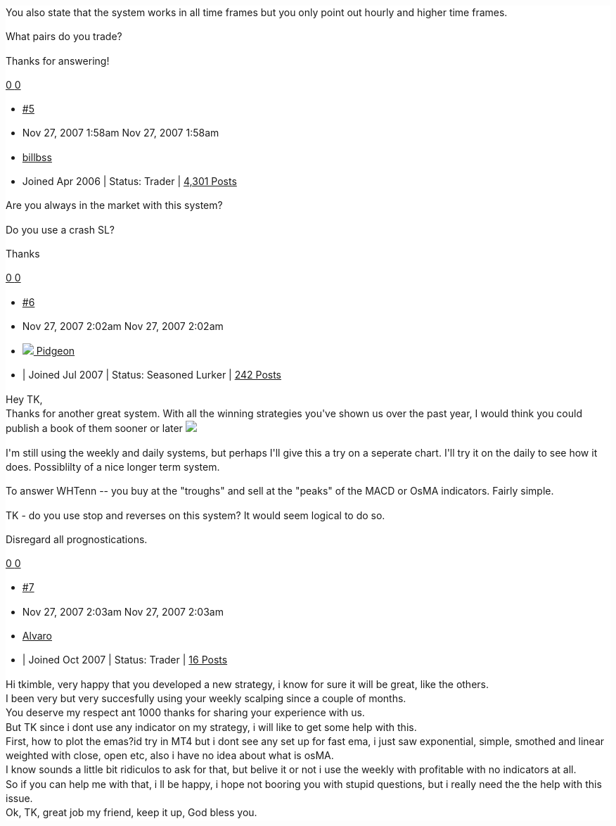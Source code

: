 You also state that the system works in all time frames but you only point out hourly and higher time frames.  
  
What pairs do you trade?  
  
Thanks for answering! 

[0 ](javascript:void\(0\);) [0 ](javascript:void\(0\);)

  * [#5](/thread/post/1730800#post1730800 "Post Permalink")

  * Nov 27, 2007 1:58am  Nov 27, 2007 1:58am 

  * [ billbss](billbss)

  * Joined Apr 2006 | Status: Trader | [4,301 Posts](/search?do=process&provider=Member&searchuser=9243)

Are you always in the market with this system?  
  
Do you use a crash SL?  
  
Thanks 

[0 ](javascript:void\(0\);) [0 ](javascript:void\(0\);)

  * [#6](/thread/post/1730808#post1730808 "Post Permalink")

  * Nov 27, 2007 2:02am  Nov 27, 2007 2:02am 

  * [![](https://assets.faireconomy.media/nfs/customavatars/thumbs/medium/avatar43318_4.gif) Pidgeon](pidgeon)

  * | Joined Jul 2007  | Status: Seasoned Lurker | [242 Posts](/search?do=process&provider=Member&searchuser=43318)

Hey TK,  
Thanks for another great system. With all the winning strategies you've shown us over the past year, I would think you could publish a book of them sooner or later ![](https://resources.faireconomy.media/images/emojis/64/1f609.png?v=15.1)  
  
I'm still using the weekly and daily systems, but perhaps I'll give this a try on a seperate chart. I'll try it on the daily to see how it does. Possiblilty of a nice longer term system.  
  
To answer WHTenn -- you buy at the "troughs" and sell at the "peaks" of the MACD or OsMA indicators. Fairly simple.   
  
TK - do you use stop and reverses on this system? It would seem logical to do so. 

Disregard all prognostications.

[0 ](javascript:void\(0\);) [0 ](javascript:void\(0\);)

  * [#7](/thread/post/1730809#post1730809 "Post Permalink")

  * Nov 27, 2007 2:03am  Nov 27, 2007 2:03am 

  * [ Alvaro](alvaro)

  * | Joined Oct 2007  | Status: Trader | [16 Posts](/search?do=process&provider=Member&searchuser=52507)

Hi tkimble, very happy that you developed a new strategy, i know for sure it will be great, like the others.  
I been very but very succesfully using your weekly scalping since a couple of months.  
You deserve my respect ant 1000 thanks for sharing your experience with us.  
But TK since i dont use any indicator on my strategy, i will like to get some help with this.  
First, how to plot the emas?id try in MT4 but i dont see any set up for fast ema, i just saw exponential, simple, smothed and linear weighted with close, open etc, also i have no idea about what is osMA.  
I know sounds a little bit ridiculos to ask for that, but belive it or not i use the weekly with profitable with no indicators at all.  
So if you can help me with that, i ll be happy, i hope not booring you with stupid questions, but i really need the the help with this issue.  
Ok, TK, great job my friend, keep it up, God bless you. 
